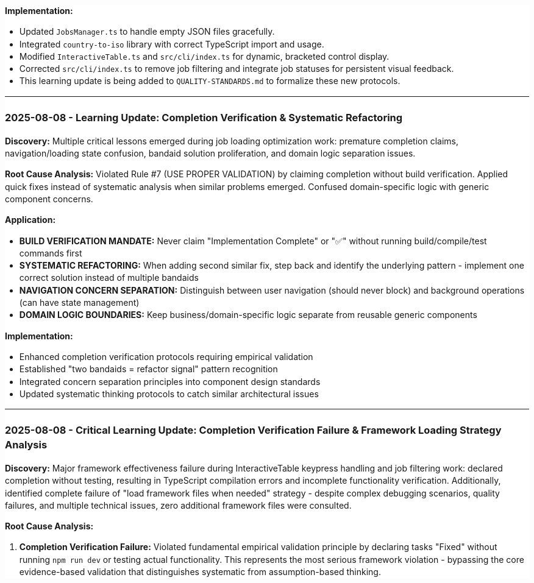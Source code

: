 **Implementation:**
- Updated `JobsManager.ts` to handle empty JSON files gracefully.
- Integrated `country-to-iso` library with correct TypeScript import and usage.
- Modified `InteractiveTable.ts` and `src/cli/index.ts` for dynamic, bracketed control display.
- Corrected `src/cli/index.ts` to remove job filtering and integrate job statuses for persistent visual feedback.
- This learning update is being added to `QUALITY-STANDARDS.md` to formalize these new protocols.

---

### **2025-08-08 - Learning Update: Completion Verification & Systematic Refactoring**

**Discovery:**
Multiple critical lessons emerged during job loading optimization work: premature completion claims, navigation/loading state confusion, bandaid solution proliferation, and domain logic separation issues.

**Root Cause Analysis:** 
Violated Rule #7 (USE PROPER VALIDATION) by claiming completion without build verification. Applied quick fixes instead of systematic analysis when similar problems emerged. Confused domain-specific logic with generic component concerns.

**Application:**
- **BUILD VERIFICATION MANDATE:** Never claim "Implementation Complete" or "✅" without running build/compile/test commands first
- **SYSTEMATIC REFACTORING:** When adding second similar fix, step back and identify the underlying pattern - implement one correct solution instead of multiple bandaids
- **NAVIGATION CONCERN SEPARATION:** Distinguish between user navigation (should never block) and background operations (can have state management)
- **DOMAIN LOGIC BOUNDARIES:** Keep business/domain-specific logic separate from reusable generic components

**Implementation:**
- Enhanced completion verification protocols requiring empirical validation
- Established "two bandaids = refactor signal" pattern recognition
- Integrated concern separation principles into component design standards
- Updated systematic thinking protocols to catch similar architectural issues

---

### **2025-08-08 - Critical Learning Update: Completion Verification Failure & Framework Loading Strategy Analysis**

**Discovery:**
Major framework effectiveness failure during InteractiveTable keypress handling and job filtering work: declared completion without testing, resulting in TypeScript compilation errors and incomplete functionality verification. Additionally, identified complete failure of "load framework files when needed" strategy - despite complex debugging scenarios, quality failures, and multiple technical issues, zero additional framework files were consulted.

**Root Cause Analysis:**
1. **Completion Verification Failure:** Violated fundamental empirical validation principle by declaring tasks "Fixed" without running `npm run dev` or testing actual functionality. This represents the most serious framework violation - bypassing the core evidence-based validation that distinguishes systematic from assumption-based thinking.
